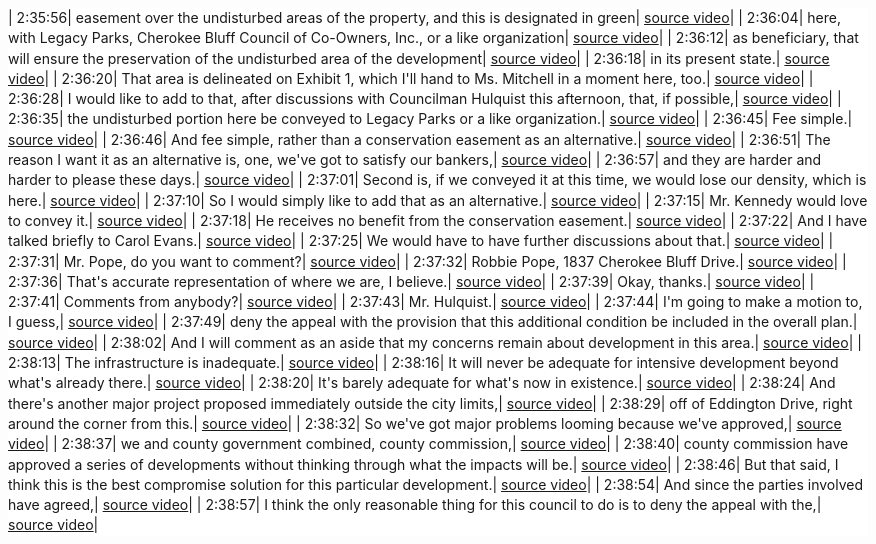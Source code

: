 | 2:35:56| easement over the undisturbed areas of the property, and this is designated in green| [source video](https://archive.org/details/citycouncil090127?start=9356)|
| 2:36:04| here, with Legacy Parks, Cherokee Bluff Council of Co-Owners, Inc., or a like organization| [source video](https://archive.org/details/citycouncil090127?start=9364)|
| 2:36:12| as beneficiary, that will ensure the preservation of the undisturbed area of the development| [source video](https://archive.org/details/citycouncil090127?start=9372)|
| 2:36:18| in its present state.| [source video](https://archive.org/details/citycouncil090127?start=9378)|
| 2:36:20| That area is delineated on Exhibit 1, which I'll hand to Ms. Mitchell in a moment here, too.| [source video](https://archive.org/details/citycouncil090127?start=9380)|
| 2:36:28| I would like to add to that, after discussions with Councilman Hulquist this afternoon, that, if possible,| [source video](https://archive.org/details/citycouncil090127?start=9388)|
| 2:36:35| the undisturbed portion here be conveyed to Legacy Parks or a like organization.| [source video](https://archive.org/details/citycouncil090127?start=9395)|
| 2:36:45| Fee simple.| [source video](https://archive.org/details/citycouncil090127?start=9405)|
| 2:36:46| And fee simple, rather than a conservation easement as an alternative.| [source video](https://archive.org/details/citycouncil090127?start=9406)|
| 2:36:51| The reason I want it as an alternative is, one, we've got to satisfy our bankers,| [source video](https://archive.org/details/citycouncil090127?start=9411)|
| 2:36:57| and they are harder and harder to please these days.| [source video](https://archive.org/details/citycouncil090127?start=9417)|
| 2:37:01| Second is, if we conveyed it at this time, we would lose our density, which is here.| [source video](https://archive.org/details/citycouncil090127?start=9421)|
| 2:37:10| So I would simply like to add that as an alternative.| [source video](https://archive.org/details/citycouncil090127?start=9430)|
| 2:37:15| Mr. Kennedy would love to convey it.| [source video](https://archive.org/details/citycouncil090127?start=9435)|
| 2:37:18| He receives no benefit from the conservation easement.| [source video](https://archive.org/details/citycouncil090127?start=9438)|
| 2:37:22| And I have talked briefly to Carol Evans.| [source video](https://archive.org/details/citycouncil090127?start=9442)|
| 2:37:25| We would have to have further discussions about that.| [source video](https://archive.org/details/citycouncil090127?start=9445)|
| 2:37:31| Mr. Pope, do you want to comment?| [source video](https://archive.org/details/citycouncil090127?start=9451)|
| 2:37:32| Robbie Pope, 1837 Cherokee Bluff Drive.| [source video](https://archive.org/details/citycouncil090127?start=9452)|
| 2:37:36| That's accurate representation of where we are, I believe.| [source video](https://archive.org/details/citycouncil090127?start=9456)|
| 2:37:39| Okay, thanks.| [source video](https://archive.org/details/citycouncil090127?start=9459)|
| 2:37:41| Comments from anybody?| [source video](https://archive.org/details/citycouncil090127?start=9461)|
| 2:37:43| Mr. Hulquist.| [source video](https://archive.org/details/citycouncil090127?start=9463)|
| 2:37:44| I'm going to make a motion to, I guess,| [source video](https://archive.org/details/citycouncil090127?start=9464)|
| 2:37:49| deny the appeal with the provision that this additional condition be included in the overall plan.| [source video](https://archive.org/details/citycouncil090127?start=9469)|
| 2:38:02| And I will comment as an aside that my concerns remain about development in this area.| [source video](https://archive.org/details/citycouncil090127?start=9482)|
| 2:38:13| The infrastructure is inadequate.| [source video](https://archive.org/details/citycouncil090127?start=9493)|
| 2:38:16| It will never be adequate for intensive development beyond what's already there.| [source video](https://archive.org/details/citycouncil090127?start=9496)|
| 2:38:20| It's barely adequate for what's now in existence.| [source video](https://archive.org/details/citycouncil090127?start=9500)|
| 2:38:24| And there's another major project proposed immediately outside the city limits,| [source video](https://archive.org/details/citycouncil090127?start=9504)|
| 2:38:29| off of Eddington Drive, right around the corner from this.| [source video](https://archive.org/details/citycouncil090127?start=9509)|
| 2:38:32| So we've got major problems looming because we've approved,| [source video](https://archive.org/details/citycouncil090127?start=9512)|
| 2:38:37| we and county government combined, county commission,| [source video](https://archive.org/details/citycouncil090127?start=9517)|
| 2:38:40| county commission have approved a series of developments without thinking through what the impacts will be.| [source video](https://archive.org/details/citycouncil090127?start=9520)|
| 2:38:46| But that said, I think this is the best compromise solution for this particular development.| [source video](https://archive.org/details/citycouncil090127?start=9526)|
| 2:38:54| And since the parties involved have agreed,| [source video](https://archive.org/details/citycouncil090127?start=9534)|
| 2:38:57| I think the only reasonable thing for this council to do is to deny the appeal with the,| [source video](https://archive.org/details/citycouncil090127?start=9537)|